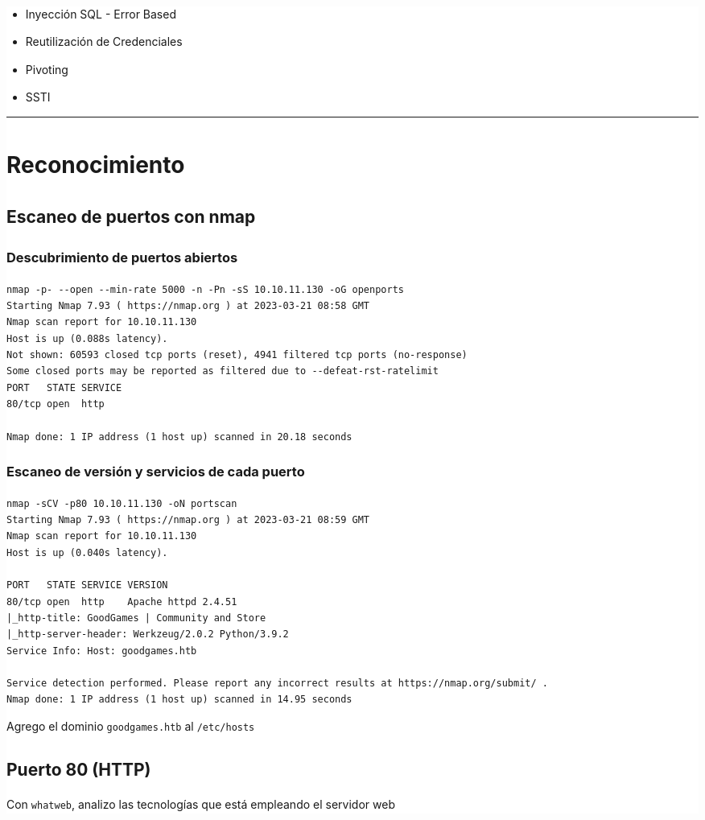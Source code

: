 * Inyección SQL - Error Based

* Reutilización de Credenciales

* Pivoting

* SSTI

***

# Reconocimiento

## Escaneo de puertos con nmap

### Descubrimiento de puertos abiertos

```null
nmap -p- --open --min-rate 5000 -n -Pn -sS 10.10.11.130 -oG openports
Starting Nmap 7.93 ( https://nmap.org ) at 2023-03-21 08:58 GMT
Nmap scan report for 10.10.11.130
Host is up (0.088s latency).
Not shown: 60593 closed tcp ports (reset), 4941 filtered tcp ports (no-response)
Some closed ports may be reported as filtered due to --defeat-rst-ratelimit
PORT   STATE SERVICE
80/tcp open  http

Nmap done: 1 IP address (1 host up) scanned in 20.18 seconds
```

### Escaneo de versión y servicios de cada puerto

```null
nmap -sCV -p80 10.10.11.130 -oN portscan
Starting Nmap 7.93 ( https://nmap.org ) at 2023-03-21 08:59 GMT
Nmap scan report for 10.10.11.130
Host is up (0.040s latency).

PORT   STATE SERVICE VERSION
80/tcp open  http    Apache httpd 2.4.51
|_http-title: GoodGames | Community and Store
|_http-server-header: Werkzeug/2.0.2 Python/3.9.2
Service Info: Host: goodgames.htb

Service detection performed. Please report any incorrect results at https://nmap.org/submit/ .
Nmap done: 1 IP address (1 host up) scanned in 14.95 seconds
```

Agrego el dominio ```goodgames.htb``` al ```/etc/hosts```

## Puerto 80 (HTTP)

Con ```whatweb```, analizo las tecnologías que está empleando el servidor web

